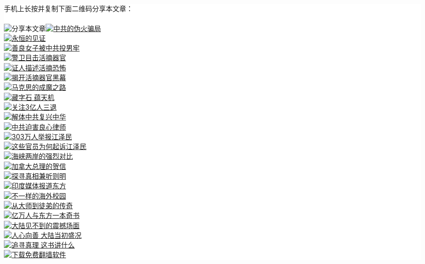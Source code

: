 ####
手机上长按并复制下面二维码分享本文章：<br><br><img src="http://www.hehaibao.com/qr/index.php?m=1&e=L&p=10&t=&d=https://github.com/woywz155/djy/blob/master/gb/19/1/22/n10993036.md%231" title="分享本文章"></td><td VALIGN=TOP><a href="https://github.com/woywz155/djy/blob/master/gb/16/1/21/n4622075.md?dfh#1" target="_blank"><img src="https://raw.githubusercontent.com/woywz155/djy/master/gb/300/wei-f1.jpg" title="中共的伪火骗局"  alt="中共的伪火骗局"></a><br><a href="https://github.com/woywz155/yh/blob/master/README.md?dfh#1" target="_blank"><img src="https://raw.githubusercontent.com/woywz155/djy/master/gb/300/yong-h.jpg" title="永恒的见证"  alt="永恒的见证"></a><br><a href="https://github.com/woywz155/djy/blob/master/gb/13/9/29/n3974789.md?dfh#1" target="_blank"><img src="https://raw.githubusercontent.com/woywz155/djy/master/gb/300/shang-lnz.jpg" title="善良女子被中共投男牢"  alt="善良女子被中共投男牢"></a><br><a href="https://github.com/woywz155/djy/blob/master/gb/16/3/16/n4663449.md?dfh#1" target="_blank"><img src="https://raw.githubusercontent.com/woywz155/djy/master/gb/300/huo-z3.jpg" title="警卫目击活摘器官"  alt="警卫目击活摘器官"></a><br><a href="https://github.com/woywz155/djy/blob/master/gb/16/8/7/n8177641.md?dfh#1" target="_blank"><img src="https://raw.githubusercontent.com/woywz155/djy/master/gb/300/huo-z4.jpg" title="证人描述活摘恐怖"  alt="证人描述活摘恐怖"></a><br><a href="https://github.com/woywz155/djy/blob/master/gb/10/4/19/n2881569.md?dfh#1" target="_blank"><img src="https://raw.githubusercontent.com/woywz155/djy/master/gb/300/huo-z1.jpg" title="揭开活摘器官黑幕"  alt="揭开活摘器官黑幕"></a><br><a href="https://github.com/woywz155/djy/blob/master/gb/10/11/7/n3077476.md?dfh#1" target="_blank"><img src="https://raw.githubusercontent.com/woywz155/djy/master/gb/300/ma-ks.jpg" title="马克思的成魔之路"  alt="马克思的成魔之路"></a><br><a href="https://github.com/woywz155/djy/blob/master/gb/14/6/9/n4173977.md?dfh#1" target="_blank"><img src="https://raw.githubusercontent.com/woywz155/djy/master/gb/300/chang-zs.jpg" title="藏字石 蕴天机"  alt="藏字石 蕴天机"></a><br><a href="https://github.com/woywz155/djy/blob/master/gb/18/5/10/n10381511.md?dfh#1" target="_blank"><img src="https://raw.githubusercontent.com/woywz155/djy/master/gb/300/st1.jpg" title="关注3亿人三退"  alt="关注3亿人三退"></a><br><a href="https://github.com/woywz155/djy/blob/master/gb/18/3/21/n10237682.md?dfh#1" target="_blank"><img src="https://raw.githubusercontent.com/woywz155/djy/master/gb/300/jie-t.jpg" title="解体中共复兴中华"  alt="解体中共复兴中华"></a><br><a href="https://github.com/woywz155/djy/blob/master/gb/9/2/9/n2422991.md?dfh#1" target="_blank"><img src="https://raw.githubusercontent.com/woywz155/djy/master/gb/300/gao-zs.jpg" title="中共迫害良心律师"  alt="中共迫害良心律师"></a><br><a href="https://github.com/woywz155/djy/blob/master/gb/18/12/9/n10900044.md?dfh#1" target="_blank"><img src="https://raw.githubusercontent.com/woywz155/djy/master/gb/300/sj1.jpg" title="303万人举报江泽民"  alt="303万人举报江泽民"></a><br><a href="https://github.com/woywz155/djy/blob/master/gb/18/8/28/n10672014.md?dfh#1" target="_blank"><img src="https://raw.githubusercontent.com/woywz155/djy/master/gb/300/sj2.jpg" title="这些官员为何起诉江泽民"  alt="这些官员为何起诉江泽民"></a><br><a href="https://github.com/woywz155/djy/blob/master/gb/8/12/18/n2367165.md?dfh#1" target="_blank"><img src="https://raw.githubusercontent.com/woywz155/djy/master/gb/300/liangan.jpg" title="海峡两岸的强烈对比"  alt="海峡两岸的强烈对比"></a><br><a href="https://github.com/woywz155/djy/blob/master/gb/15/5/5/n4427238.md?dfh#1" target="_blank"><img src="https://raw.githubusercontent.com/woywz155/djy/master/gb/300/jia-ndzl.jpg" title="加拿大总理的贺信"  alt="加拿大总理的贺信"></a><br><a href="https://github.com/woywz155/djy/blob/master/gb/11/6/17/n3289382.md?dfh#1" target="_blank">
<img src="https://raw.githubusercontent.com/woywz155/djy/master/gb/300/xiao-wd.jpg" title="探寻真相兼听则明"  alt="探寻真相兼听则明"></a><br><a href="https://github.com/woywz155/djy/blob/master/gb/18/10/27/n10812623.md?dfh#1" target="_blank"><img src="https://raw.githubusercontent.com/woywz155/djy/master/gb/300/yindu.jpg" title="印度媒体报道东方"  alt="印度媒体报道东方"></a><br><a href="https://github.com/woywz155/djy/blob/master/gb/18/6/9/n10469652.md?dfh#1" target="_blank"><img src="https://raw.githubusercontent.com/woywz155/djy/master/gb/300/xie-j.jpg" title="不一样的海外校园"  alt="不一样的海外校园"></a><br><a href="https://github.com/woywz155/djy/blob/master/gb/7/4/5/n1669415.md?dfh#1" target="_blank"><img src="https://raw.githubusercontent.com/woywz155/djy/master/gb/300/li-up.jpg" title="从大师到徒弟的传奇"  alt="从大师到徒弟的传奇"></a><br><a href="https://github.com/woywz155/djy/blob/master/gb/17/5/26/n9191512.md?dfh#1" target="_blank"><img src="https://raw.githubusercontent.com/woywz155/djy/master/gb/300/zfl2.jpg" title="亿万人与东方一本奇书"  alt="亿万人与东方一本奇书"></a><br><a href="https://github.com/woywz155/djy/blob/master/gb/13/11/27/n4020290.md?dfh#1" target="_blank"><img src="https://raw.githubusercontent.com/woywz155/djy/master/gb/300/zhen-h.jpg" title="大陆见不到的震撼场面"  alt="大陆见不到的震撼场面"></a><br><a href="https://github.com/woywz155/djy/blob/master/gb/15/7/17/n4482910.md?dfh#1" target="_blank"><img src="https://raw.githubusercontent.com/woywz155/djy/master/gb/300/dalu-sk.jpg" title="人心向善 大陆当初盛况"  alt="人心向善 大陆当初盛况"></a><br><a href="https://github.com/woywz155/djy/blob/master/gb/9/10/15/n2689419.md?dfh#1" target="_blank"><img src="https://raw.githubusercontent.com/woywz155/djy/master/gb/300/zfl1.jpg" title="追寻真理 这书讲什么"  alt="追寻真理 这书讲什么"></a><br><a href="https://github.com/woywz155/www/blob/master/README.md?dfh#1" target="_blank"><img src="https://raw.githubusercontent.com/woywz155/djy/master/gb/300/fq1.jpg" title="下载免费翻墙软件"  alt="下载免费翻墙软件"></a><br></td></tr></table>
